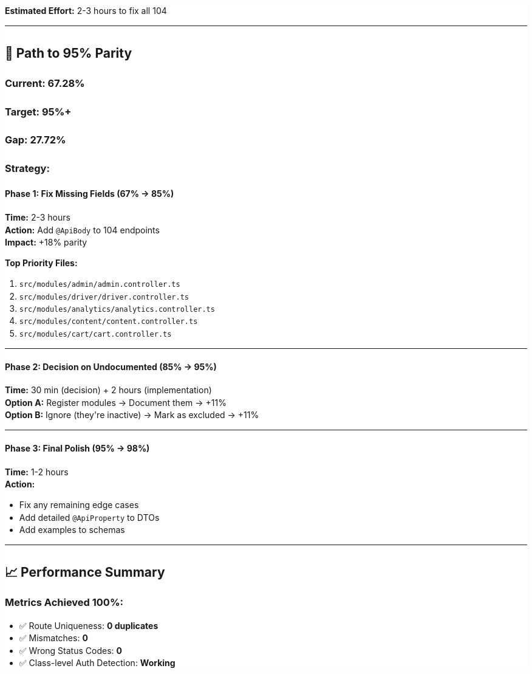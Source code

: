 **Estimated Effort:** 2-3 hours to fix all 104

---

## 🎯 Path to 95% Parity

### Current: 67.28%
### Target: 95%+
### Gap: 27.72%

### Strategy:

#### Phase 1: Fix Missing Fields (67% → 85%)
**Time:** 2-3 hours  
**Action:** Add `@ApiBody` to 104 endpoints  
**Impact:** +18% parity

**Top Priority Files:**
1. `src/modules/admin/admin.controller.ts`
2. `src/modules/driver/driver.controller.ts`
3. `src/modules/analytics/analytics.controller.ts`
4. `src/modules/content/content.controller.ts`
5. `src/modules/cart/cart.controller.ts`

---

#### Phase 2: Decision on Undocumented (85% → 95%)
**Time:** 30 min (decision) + 2 hours (implementation)  
**Option A:** Register modules → Document them → +11%  
**Option B:** Ignore (they're inactive) → Mark as excluded → +11%

---

#### Phase 3: Final Polish (95% → 98%)
**Time:** 1-2 hours  
**Action:** 
- Fix any remaining edge cases
- Add detailed `@ApiProperty` to DTOs
- Add examples to schemas

---

## 📈 Performance Summary

### Metrics Achieved 100%:
- ✅ Route Uniqueness: **0 duplicates**
- ✅ Mismatches: **0**
- ✅ Wrong Status Codes: **0**
- ✅ Class-level Auth Detection: **Working**
